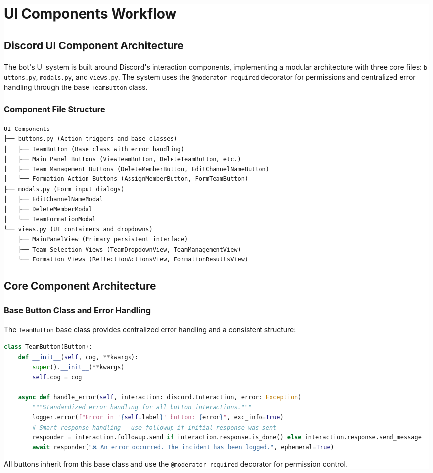 # UI Components Workflow

## Discord UI Component Architecture

The bot's UI system is built around Discord's interaction components, implementing a modular architecture with three core files: `buttons.py`, `modals.py`, and `views.py`. The system uses the `@moderator_required` decorator for permissions and centralized error handling through the base `TeamButton` class.

### Component File Structure
```
UI Components
├── buttons.py (Action triggers and base classes)
│   ├── TeamButton (Base class with error handling)
│   ├── Main Panel Buttons (ViewTeamButton, DeleteTeamButton, etc.)
│   ├── Team Management Buttons (DeleteMemberButton, EditChannelNameButton)
│   └── Formation Action Buttons (AssignMemberButton, FormTeamButton)
├── modals.py (Form input dialogs)
│   ├── EditChannelNameModal
│   ├── DeleteMemberModal
│   └── TeamFormationModal
└── views.py (UI containers and dropdowns)
    ├── MainPanelView (Primary persistent interface)
    ├── Team Selection Views (TeamDropdownView, TeamManagementView)
    └── Formation Views (ReflectionActionsView, FormationResultsView)
```

## Core Component Architecture

### Base Button Class and Error Handling

The `TeamButton` base class provides centralized error handling and a consistent structure:

```python
class TeamButton(Button):
    def __init__(self, cog, **kwargs):
        super().__init__(**kwargs)
        self.cog = cog

    async def handle_error(self, interaction: discord.Interaction, error: Exception):
        """Standardized error handling for all button interactions."""
        logger.error(f"Error in '{self.label}' button: {error}", exc_info=True)
        # Smart response handling - use followup if initial response was sent
        responder = interaction.followup.send if interaction.response.is_done() else interaction.response.send_message
        await responder("❌ An error occurred. The incident has been logged.", ephemeral=True)
```

All buttons inherit from this base class and use the `@moderator_required` decorator for permission control.
